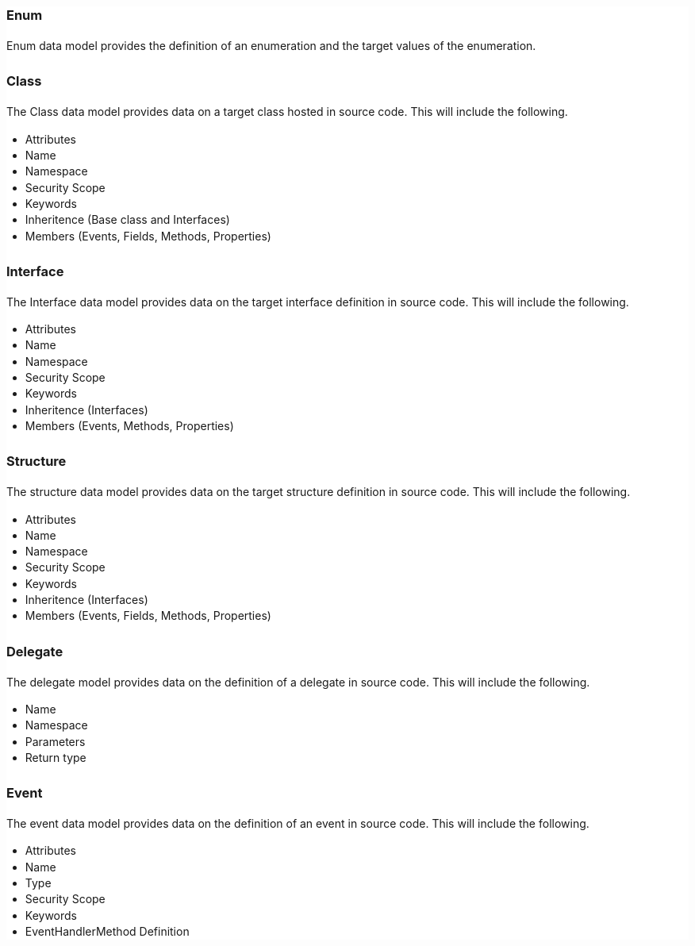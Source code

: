 ### Enum
Enum data model provides the definition of an enumeration and the target values of the enumeration.

### Class
The Class data model provides data on a target class hosted in source code. This will include the following.
 - Attributes
 - Name
 - Namespace
 - Security Scope
 - Keywords
 - Inheritence (Base class and Interfaces)
 - Members (Events, Fields, Methods, Properties)
 
### Interface
The Interface data model provides data on the target interface definition in source code. This will include the following.
 - Attributes
 - Name
 - Namespace
 - Security Scope
 - Keywords
 - Inheritence (Interfaces)
 - Members (Events, Methods, Properties)
 

### Structure
The structure data model provides data on the target structure definition in source code. This will include the following.
 - Attributes
 - Name
 - Namespace
 - Security Scope
 - Keywords
 - Inheritence (Interfaces)
 - Members (Events, Fields, Methods, Properties)
 
### Delegate
The delegate model provides data on the definition of a delegate in source code. This will include the following.
- Name
- Namespace
- Parameters
- Return type

### Event 
The event data model provides data on the definition of an event in source code. This will include the following.
 - Attributes
 - Name
 - Type
 - Security Scope
 - Keywords
 - EventHandlerMethod Definition
 